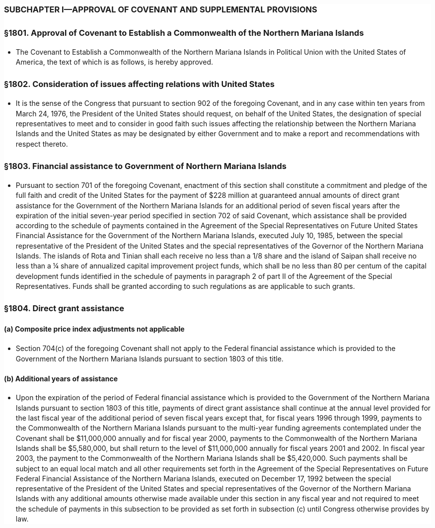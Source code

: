 ### SUBCHAPTER I—APPROVAL OF COVENANT AND SUPPLEMENTAL PROVISIONS

### §1801. Approval of Covenant to Establish a Commonwealth of the Northern Mariana Islands
* The Covenant to Establish a Commonwealth of the Northern Mariana Islands in Political Union with the United States of America, the text of which is as follows, is hereby approved.

### §1802. Consideration of issues affecting relations with United States
* It is the sense of the Congress that pursuant to section 902 of the foregoing Covenant, and in any case within ten years from March 24, 1976, the President of the United States should request, on behalf of the United States, the designation of special representatives to meet and to consider in good faith such issues affecting the relationship between the Northern Mariana Islands and the United States as may be designated by either Government and to make a report and recommendations with respect thereto.

### §1803. Financial assistance to Government of Northern Mariana Islands
* Pursuant to section 701 of the foregoing Covenant, enactment of this section shall constitute a commitment and pledge of the full faith and credit of the United States for the payment of $228 million at guaranteed annual amounts of direct grant assistance for the Government of the Northern Mariana Islands for an additional period of seven fiscal years after the expiration of the initial seven-year period specified in section 702 of said Covenant, which assistance shall be provided according to the schedule of payments contained in the Agreement of the Special Representatives on Future United States Financial Assistance for the Government of the Northern Mariana Islands, executed July 10, 1985, between the special representative of the President of the United States and the special representatives of the Governor of the Northern Mariana Islands. The islands of Rota and Tinian shall each receive no less than a 1/8 share and the island of Saipan shall receive no less than a ¼ share of annualized capital improvement project funds, which shall be no less than 80 per centum of the capital development funds identified in the schedule of payments in paragraph 2 of part II of the Agreement of the Special Representatives. Funds shall be granted according to such regulations as are applicable to such grants.

### §1804. Direct grant assistance
#### (a) Composite price index adjustments not applicable
* Section 704(c) of the foregoing Covenant shall not apply to the Federal financial assistance which is provided to the Government of the Northern Mariana Islands pursuant to section 1803 of this title.

#### (b) Additional years of assistance
* Upon the expiration of the period of Federal financial assistance which is provided to the Government of the Northern Mariana Islands pursuant to section 1803 of this title, payments of direct grant assistance shall continue at the annual level provided for the last fiscal year of the additional period of seven fiscal years except that, for fiscal years 1996 through 1999, payments to the Commonwealth of the Northern Mariana Islands pursuant to the multi-year funding agreements contemplated under the Covenant shall be $11,000,000 annually and for fiscal year 2000, payments to the Commonwealth of the Northern Mariana Islands shall be $5,580,000, but shall return to the level of $11,000,000 annually for fiscal years 2001 and 2002. In fiscal year 2003, the payment to the Commonwealth of the Northern Mariana Islands shall be $5,420,000. Such payments shall be subject to an equal local match and all other requirements set forth in the Agreement of the Special Representatives on Future Federal Financial Assistance of the Northern Mariana Islands, executed on December 17, 1992 between the special representative of the President of the United States and special representatives of the Governor of the Northern Mariana Islands with any additional amounts otherwise made available under this section in any fiscal year and not required to meet the schedule of payments in this subsection to be provided as set forth in subsection (c) until Congress otherwise provides by law.

